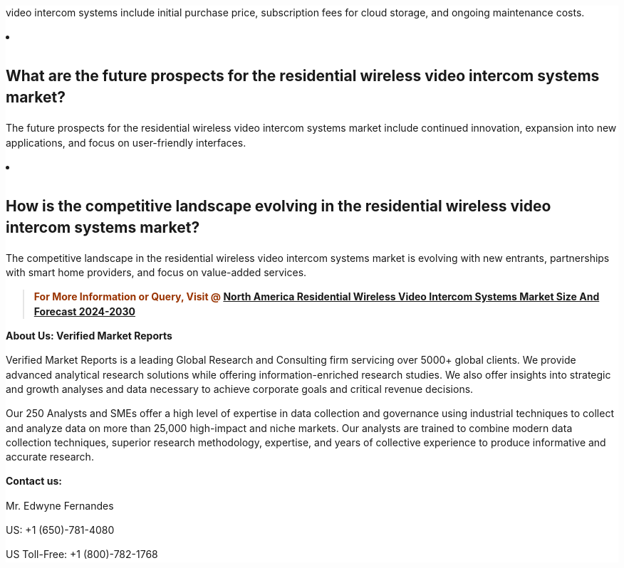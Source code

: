 video intercom systems include initial purchase price, subscription fees for cloud storage, and ongoing maintenance costs.</p> </li> <li> <h2>What are the future prospects for the residential wireless video intercom systems market?</div><div></h2> <p>The future prospects for the residential wireless video intercom systems market include continued innovation, expansion into new applications, and focus on user-friendly interfaces.</p> </li> <li> <h2>How is the competitive landscape evolving in the residential wireless video intercom systems market?</div><div></h2> <p>The competitive landscape in the residential wireless video intercom systems market is evolving with new entrants, partnerships with smart home providers, and focus on value-added services.</p> </li></ol></body></html></p><blockquote><p><span style="color: #993300;"><strong>For More Information or Query, Visit @ <a href="https://www.verifiedmarketreports.com/product/residential-wireless-video-intercom-systems-market/">North America Residential Wireless Video Intercom Systems Market Size And Forecast 2024-2030</a></strong></span></p></blockquote><p><strong>About Us: Verified Market Reports</strong></p><p>Verified Market Reports is a leading Global Research and Consulting firm servicing over 5000+ global clients. We provide advanced analytical research solutions while offering information-enriched research studies. We also offer insights into strategic and growth analyses and data necessary to achieve corporate goals and critical revenue decisions.</p><p>Our 250 Analysts and SMEs offer a high level of expertise in data collection and governance using industrial techniques to collect and analyze data on more than 25,000 high-impact and niche markets. Our analysts are trained to combine modern data collection techniques, superior research methodology, expertise, and years of collective experience to produce informative and accurate research.</p><p><strong>Contact us:</strong></p><p>Mr. Edwyne Fernandes</p><p>US: +1 (650)-781-4080</p><p>US Toll-Free: +1 (800)-782-1768</p>
